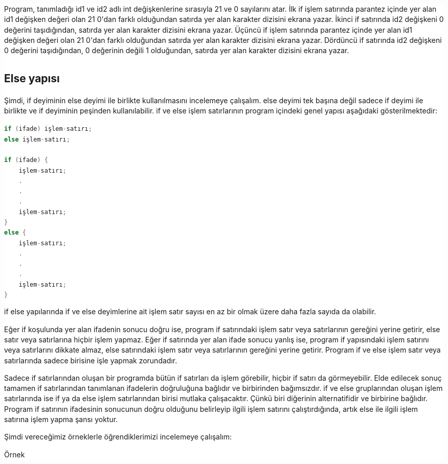 Program, tanımladığı id1 ve id2 adlı int değişkenlerine sırasıyla 21 ve 0 sayılarını atar. İlk if işlem satırında parantez içinde yer alan id1 değişken değeri olan 21 0'dan farklı olduğundan satırda yer alan karakter dizisini ekrana yazar. İkinci if satırında id2 değişkeni 0 değerini taşıdığından, satırda yer alan karakter dizisini ekrana yazar. Üçüncü if işlem satırında parantez içinde yer alan id1 değişken değeri olan 21 0'dan farklı olduğundan satırda yer alan karakter dizisini ekrana yazar. Dördüncü if satırında id2 değişkeni 0 değerini taşıdığından, 0 değerinin değili 1 olduğundan, satırda yer alan karakter dizisini ekrana yazar.

## Else yapısı

Şimdi, if deyiminin else deyimi ile birlikte kullanılmasını incelemeye çalışalım. else deyimi tek başına değil sadece if deyimi ile birlikte ve if deyiminin peşinden kullanılabilir. if ve else işlem satırlarının program içindeki genel yapısı aşağıdaki gösterilmektedir:

```c
if (ifade) işlem-satırı;
else işlem-satırı;

if (ifade) {
	işlem-satırı;
    .
	.
	.
	işlem-satırı;
}	
else {
	işlem-satırı;
    .
	.
	.
	işlem-satırı;
}
```

if else yapılarında if ve else deyimlerine ait işlem satır sayısı en az bir olmak üzere daha fazla sayıda da olabilir.

Eğer if koşulunda yer alan ifadenin sonucu doğru ise, program if satırındaki işlem satır veya satırlarının gereğini yerine getirir, else satır veya satırlarına hiçbir işlem yapmaz. Eğer if satırında yer alan ifade sonucu yanlış ise, program if yapısındaki işlem satırını veya satırlarını dikkate almaz, else satırındaki işlem satır veya satırlarının gereğini yerine getirir. Program if ve else işlem satır veya satırlarında sadece birisine işle yapmak zorundadır.

Sadece if satırlarından oluşan bir programda bütün if satırları da işlem görebilir, hiçbir if satırı da görmeyebilir. Elde edilecek sonuç tamamen if satırlarından tanımlanan ifadelerin doğruluğuna bağlıdır ve birbirinden bağımsızdır. if ve else gruplarından oluşan işlem satırlarında ise if ya da else işlem satırlarından birisi mutlaka çalışacaktır. Çünkü biri diğerinin alternatifidir ve birbirine bağlıdır. Program if satırının ifadesinin sonucunun doğru olduğunu belirleyip ilgili işlem satırını çalıştırdığında, artık else ile ilgili işlem satırına işlem yapma şansı yoktur.

Şimdi vereceğimiz örneklerle öğrendiklerimizi incelemeye çalışalım:

Örnek
